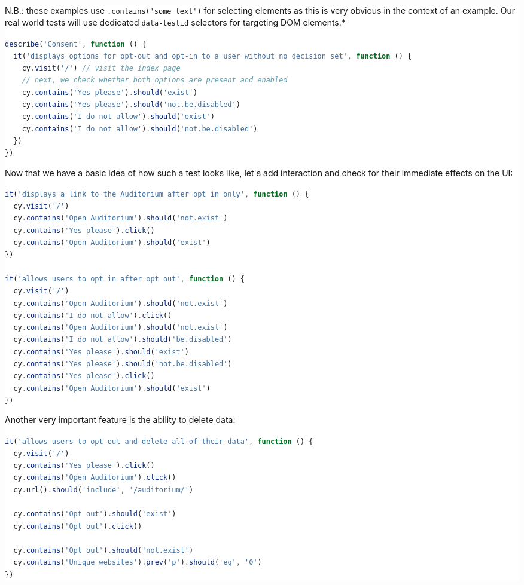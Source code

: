 N.B.: these examples use `.contains('some text')` for selecting elements as this is very obvious in the context of an example. Our real world tests will use dedicated `data-testid` selectors for targeting DOM elements.*


```jsx
describe('Consent', function () {
  it('displays options for opt-out and opt-in to a user without no decision set', function () {
    cy.visit('/') // visit the index page
    // next, we check whether both options are present and enabled
    cy.contains('Yes please').should('exist')
    cy.contains('Yes please').should('not.be.disabled')
    cy.contains('I do not allow').should('exist')
    cy.contains('I do not allow').should('not.be.disabled')
  })
})
```

Now that we have a basic idea of how such a test looks like, let's add  interaction and check for their immediate effects on the UI:

```jsx
it('displays a link to the Auditorium after opt in only', function () {
  cy.visit('/')
  cy.contains('Open Auditorium').should('not.exist')
  cy.contains('Yes please').click()
  cy.contains('Open Auditorium').should('exist')
})

it('allows users to opt in after opt out', function () {
  cy.visit('/')
  cy.contains('Open Auditorium').should('not.exist')
  cy.contains('I do not allow').click()
  cy.contains('Open Auditorium').should('not.exist')
  cy.contains('I do not allow').should('be.disabled')
  cy.contains('Yes please').should('exist')
  cy.contains('Yes please').should('not.be.disabled')
  cy.contains('Yes please').click()
  cy.contains('Open Auditorium').should('exist')
})
```

Another very important feature is the ability to delete data:

```jsx
it('allows users to opt out and delete all of their data', function () {
  cy.visit('/')
  cy.contains('Yes please').click()
  cy.contains('Open Auditorium').click()
  cy.url().should('include', '/auditorium/')

  cy.contains('Opt out').should('exist')
  cy.contains('Opt out').click()

  cy.contains('Opt out').should('not.exist')
  cy.contains('Unique websites').prev('p').should('eq', '0')
})
```
